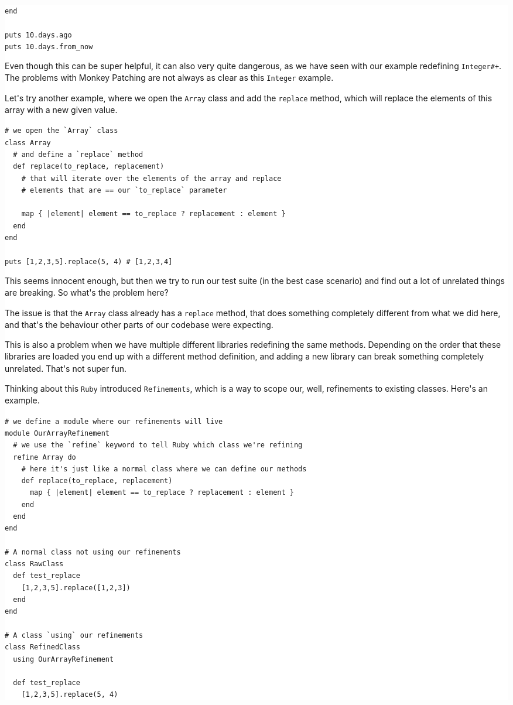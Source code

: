 ```
end

puts 10.days.ago
puts 10.days.from_now
```

Even though this can be super helpful, it can also very quite dangerous, as we have seen with our example redefining `Integer#+`.
The problems with Monkey Patching are not always as clear as this `Integer` example.

Let's try another example, where we open the `Array` class and add the `replace` method, which will replace the elements of this array with a new given value.

```
# we open the `Array` class
class Array
  # and define a `replace` method
  def replace(to_replace, replacement)
    # that will iterate over the elements of the array and replace
    # elements that are == our `to_replace` parameter

    map { |element| element == to_replace ? replacement : element }
  end
end

puts [1,2,3,5].replace(5, 4) # [1,2,3,4]
```

This seems innocent enough, but then we try to run our test suite (in the best case scenario) and find out a lot of unrelated things are breaking. So what's the problem here?

The issue is that the `Array` class already has a `replace` method, that does something completely different from what we did here, and that's the behaviour other parts of our codebase were expecting.

This is also a problem when we have multiple different libraries redefining the same methods. Depending on the order that these libraries are loaded you end up with a different method definition, and adding a new library can break something completely unrelated. That's not super fun.

Thinking about this `Ruby` introduced `Refinements`, which is a way to scope our, well, refinements to existing classes. Here's an example.

```
# we define a module where our refinements will live
module OurArrayRefinement
  # we use the `refine` keyword to tell Ruby which class we're refining
  refine Array do
    # here it's just like a normal class where we can define our methods
    def replace(to_replace, replacement)
      map { |element| element == to_replace ? replacement : element }
    end
  end
end

# A normal class not using our refinements
class RawClass
  def test_replace
    [1,2,3,5].replace([1,2,3])
  end
end

# A class `using` our refinements
class RefinedClass
  using OurArrayRefinement

  def test_replace
    [1,2,3,5].replace(5, 4)
```